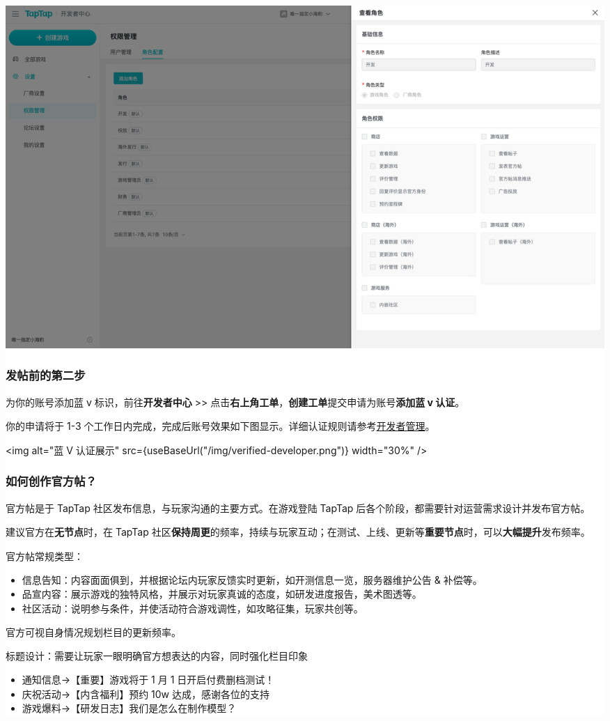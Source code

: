 ![gameadmin](/img/3caca6221805097762bf8f82a1c59e90.png)

### 发帖前的第二步

为你的账号添加蓝 v 标识，前往**开发者中心** >> 点击**右上角工单**，**创建工单**提交申请为账号**添加蓝 v 认证**。

你的申请将于 1-3 个工作日内完成，完成后账号效果如下图显示。详细认证规则请参考[开发者管理](/store/store-auth/)。

<img alt="蓝 V 认证展示" src={useBaseUrl("/img/verified-developer.png")} width="30%" />

### 如何创作官方帖？

官方帖是于 TapTap 社区发布信息，与玩家沟通的主要方式。在游戏登陆 TapTap 后各个阶段，都需要针对运营需求设计并发布官方帖。

建议官方在**无节点**时，在 TapTap 社区**保持周更**的频率，持续与玩家互动；在测试、上线、更新等**重要节点**时，可以**大幅提升**发布频率。

官方帖常规类型：

- 信息告知：内容面面俱到，并根据论坛内玩家反馈实时更新，如开测信息一览，服务器维护公告 & 补偿等。
- 品宣内容：展示游戏的独特风格，并展示对玩家真诚的态度，如研发进度报告，美术图透等。
- 社区活动：说明参与条件，并使活动符合游戏调性，如攻略征集，玩家共创等。

官方可视自身情况规划栏目的更新频率。

标题设计：需要让玩家一眼明确官方想表达的内容，同时强化栏目印象

- 通知信息→【重要】游戏将于 1 月 1 日开启付费删档测试！
- 庆祝活动→【内含福利】预约 10w 达成，感谢各位的支持
- 游戏爆料→【研发日志】我们是怎么在制作模型？
